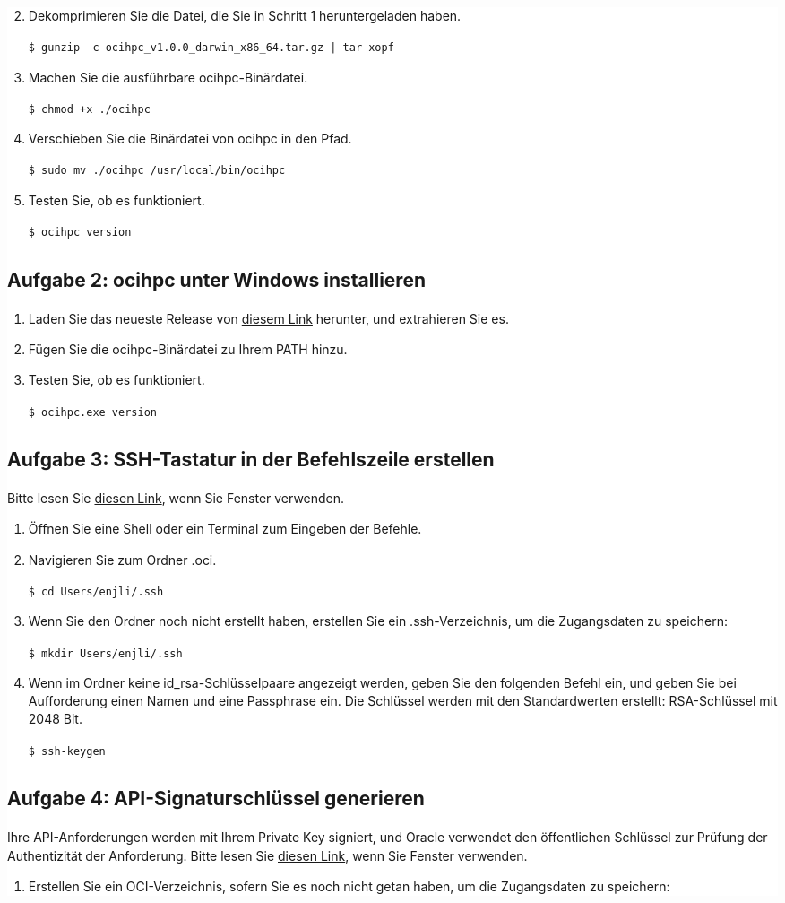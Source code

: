 2.  Dekomprimieren Sie die Datei, die Sie in Schritt 1 heruntergeladen haben.
    
        $ gunzip -c ocihpc_v1.0.0_darwin_x86_64.tar.gz | tar xopf -
        
3.  Machen Sie die ausführbare ocihpc-Binärdatei.
    
        $ chmod +x ./ocihpc 
        
4.  Verschieben Sie die Binärdatei von ocihpc in den Pfad.
    
        $ sudo mv ./ocihpc /usr/local/bin/ocihpc 
        
5.  Testen Sie, ob es funktioniert.
    
        $ ocihpc version 
        

## Aufgabe 2: ocihpc unter Windows installieren

1.  Laden Sie das neueste Release von [diesem Link](https://github.com/oracle-quickstart/oci-ocihpc/releases/download/v1.0.0/ocihpc_v1.0.0_windows_x86_64.zip) herunter, und extrahieren Sie es.
    
2.  Fügen Sie die ocihpc-Binärdatei zu Ihrem PATH hinzu.
    
3.  Testen Sie, ob es funktioniert.
    
        $ ocihpc.exe version 
        

## Aufgabe 3: SSH-Tastatur in der Befehlszeile erstellen

Bitte lesen Sie [diesen Link](https://docs.cloud.oracle.com/en-us/iaas/Content/GSG/Tasks/creatingkeys.htm), wenn Sie Fenster verwenden.

1.  Öffnen Sie eine Shell oder ein Terminal zum Eingeben der Befehle.
    
2.  Navigieren Sie zum Ordner .oci.
    
        $ cd Users/enjli/.ssh
        
3.  Wenn Sie den Ordner noch nicht erstellt haben, erstellen Sie ein .ssh-Verzeichnis, um die Zugangsdaten zu speichern:
    
        $ mkdir Users/enjli/.ssh
        
4.  Wenn im Ordner keine id\_rsa-Schlüsselpaare angezeigt werden, geben Sie den folgenden Befehl ein, und geben Sie bei Aufforderung einen Namen und eine Passphrase ein. Die Schlüssel werden mit den Standardwerten erstellt: RSA-Schlüssel mit 2048 Bit.
    
        $ ssh-keygen
        

## Aufgabe 4: API-Signaturschlüssel generieren

Ihre API-Anforderungen werden mit Ihrem Private Key signiert, und Oracle verwendet den öffentlichen Schlüssel zur Prüfung der Authentizität der Anforderung. Bitte lesen Sie [diesen Link](https://docs.cloud.oracle.com/en-us/iaas/Content/API/Concepts/apisigningkey.htm#Other), wenn Sie Fenster verwenden.

1.  Erstellen Sie ein OCI-Verzeichnis, sofern Sie es noch nicht getan haben, um die Zugangsdaten zu speichern:
    